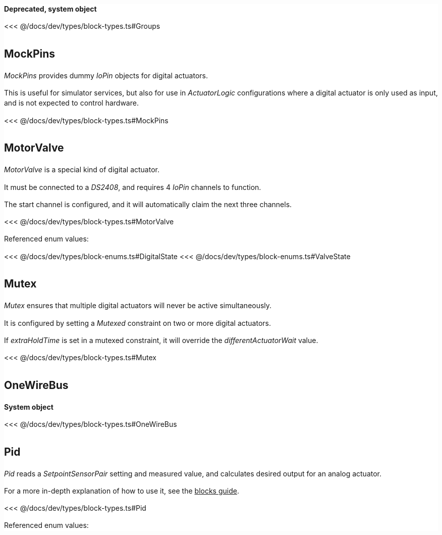 **Deprecated, system object**

<<< @/docs/dev/types/block-types.ts#Groups

## MockPins

*MockPins* provides dummy *IoPin* objects for digital actuators.

This is useful for simulator services,
but also for use in *ActuatorLogic* configurations where a digital actuator is only used as input, and is not expected to control hardware.

<<< @/docs/dev/types/block-types.ts#MockPins

## MotorValve

*MotorValve* is a special kind of digital actuator.

It must be connected to a *DS2408*, and requires 4 *IoPin* channels to function.

The start channel is configured, and it will automatically claim the next three channels.

<<< @/docs/dev/types/block-types.ts#MotorValve

Referenced enum values:

<<< @/docs/dev/types/block-enums.ts#DigitalState
<<< @/docs/dev/types/block-enums.ts#ValveState

## Mutex

*Mutex* ensures that multiple digital actuators will never be active simultaneously.

It is configured by setting a *Mutexed* constraint on two or more digital actuators.

If *extraHoldTime* is set in a mutexed constraint,
it will override the *differentActuatorWait* value.

<<< @/docs/dev/types/block-types.ts#Mutex

## OneWireBus

**System object**

<<< @/docs/dev/types/block-types.ts#OneWireBus

## Pid

*Pid* reads a *SetpointSensorPair* setting and measured value,
and calculates desired output for an analog actuator.

For a more in-depth explanation of how to use it, see the [blocks guide](../../user/all_blocks).

<<< @/docs/dev/types/block-types.ts#Pid

Referenced enum values:
